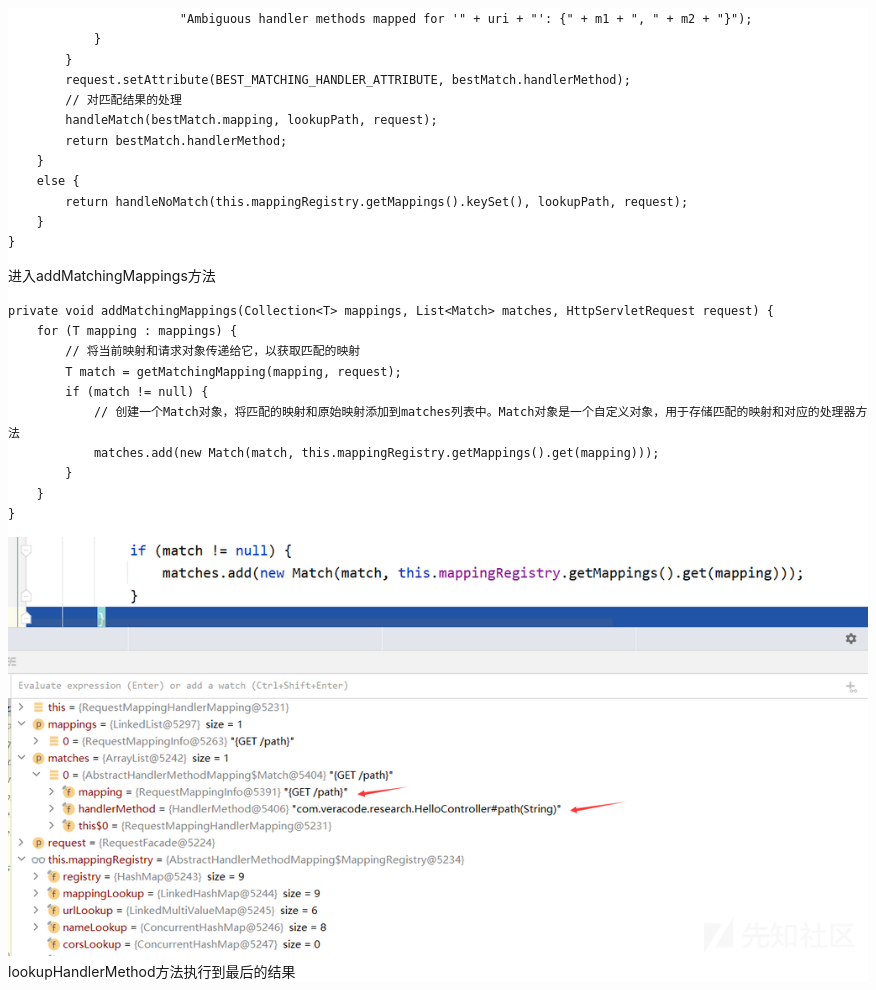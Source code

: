 ```plain
                        "Ambiguous handler methods mapped for '" + uri + "': {" + m1 + ", " + m2 + "}");
            }
        }
        request.setAttribute(BEST_MATCHING_HANDLER_ATTRIBUTE, bestMatch.handlerMethod);
        // 对匹配结果的处理
        handleMatch(bestMatch.mapping, lookupPath, request);
        return bestMatch.handlerMethod;
    }
    else {
        return handleNoMatch(this.mappingRegistry.getMappings().keySet(), lookupPath, request);
    }
}
```

进入addMatchingMappings方法

```plain
private void addMatchingMappings(Collection<T> mappings, List<Match> matches, HttpServletRequest request) {
    for (T mapping : mappings) {
        // 将当前映射和请求对象传递给它，以获取匹配的映射
        T match = getMatchingMapping(mapping, request);
        if (match != null) {
            // 创建一个Match对象，将匹配的映射和原始映射添加到matches列表中。Match对象是一个自定义对象，用于存储匹配的映射和对应的处理器方法
            matches.add(new Match(match, this.mappingRegistry.getMappings().get(mapping)));
        }
    }
}
```

[![](assets/1701606782-c9d1f9f60de9c93c68370371075129a7.png)](https://xzfile.aliyuncs.com/media/upload/picture/20231103173142-cc8aa018-7a2b-1.png)  
lookupHandlerMethod方法执行到最后的结果  